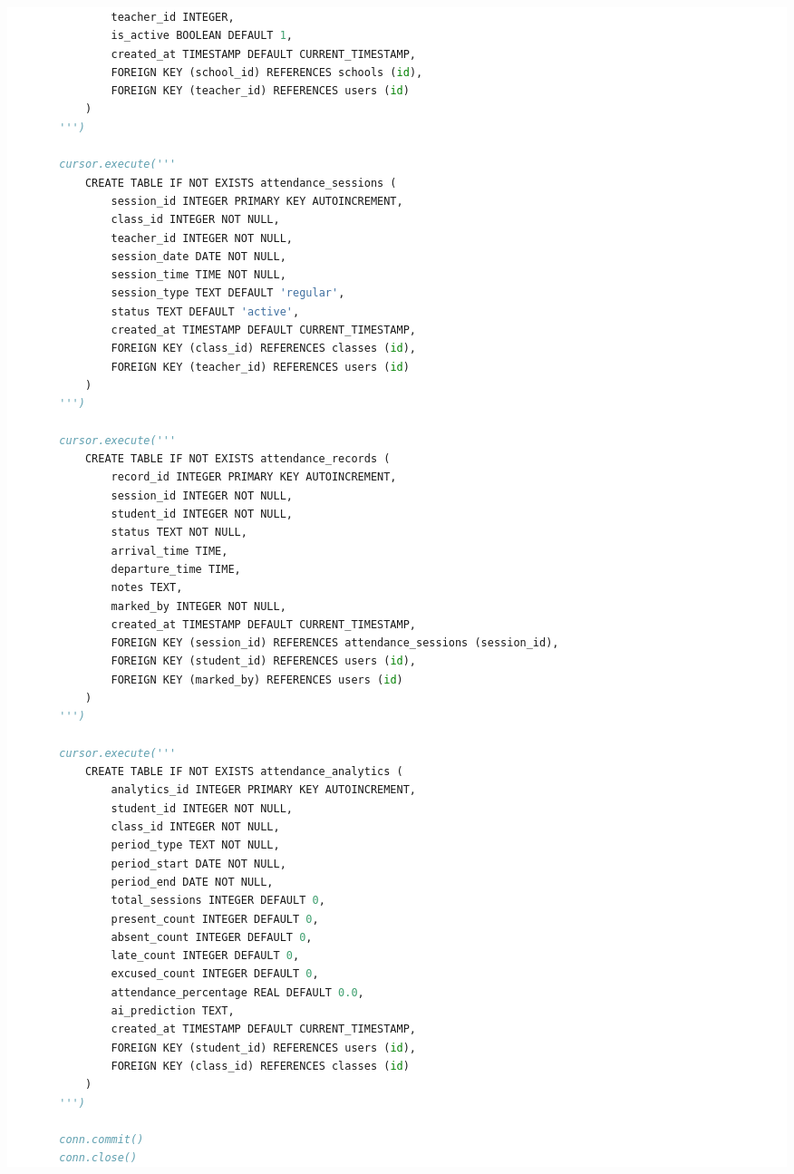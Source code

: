 ```python:mlservices/generate_training_data_sqlite.py
                teacher_id INTEGER,
                is_active BOOLEAN DEFAULT 1,
                created_at TIMESTAMP DEFAULT CURRENT_TIMESTAMP,
                FOREIGN KEY (school_id) REFERENCES schools (id),
                FOREIGN KEY (teacher_id) REFERENCES users (id)
            )
        ''')
        
        cursor.execute('''
            CREATE TABLE IF NOT EXISTS attendance_sessions (
                session_id INTEGER PRIMARY KEY AUTOINCREMENT,
                class_id INTEGER NOT NULL,
                teacher_id INTEGER NOT NULL,
                session_date DATE NOT NULL,
                session_time TIME NOT NULL,
                session_type TEXT DEFAULT 'regular',
                status TEXT DEFAULT 'active',
                created_at TIMESTAMP DEFAULT CURRENT_TIMESTAMP,
                FOREIGN KEY (class_id) REFERENCES classes (id),
                FOREIGN KEY (teacher_id) REFERENCES users (id)
            )
        ''')
        
        cursor.execute('''
            CREATE TABLE IF NOT EXISTS attendance_records (
                record_id INTEGER PRIMARY KEY AUTOINCREMENT,
                session_id INTEGER NOT NULL,
                student_id INTEGER NOT NULL,
                status TEXT NOT NULL,
                arrival_time TIME,
                departure_time TIME,
                notes TEXT,
                marked_by INTEGER NOT NULL,
                created_at TIMESTAMP DEFAULT CURRENT_TIMESTAMP,
                FOREIGN KEY (session_id) REFERENCES attendance_sessions (session_id),
                FOREIGN KEY (student_id) REFERENCES users (id),
                FOREIGN KEY (marked_by) REFERENCES users (id)
            )
        ''')
        
        cursor.execute('''
            CREATE TABLE IF NOT EXISTS attendance_analytics (
                analytics_id INTEGER PRIMARY KEY AUTOINCREMENT,
                student_id INTEGER NOT NULL,
                class_id INTEGER NOT NULL,
                period_type TEXT NOT NULL,
                period_start DATE NOT NULL,
                period_end DATE NOT NULL,
                total_sessions INTEGER DEFAULT 0,
                present_count INTEGER DEFAULT 0,
                absent_count INTEGER DEFAULT 0,
                late_count INTEGER DEFAULT 0,
                excused_count INTEGER DEFAULT 0,
                attendance_percentage REAL DEFAULT 0.0,
                ai_prediction TEXT,
                created_at TIMESTAMP DEFAULT CURRENT_TIMESTAMP,
                FOREIGN KEY (student_id) REFERENCES users (id),
                FOREIGN KEY (class_id) REFERENCES classes (id)
            )
        ''')
        
        conn.commit()
        conn.close()
```